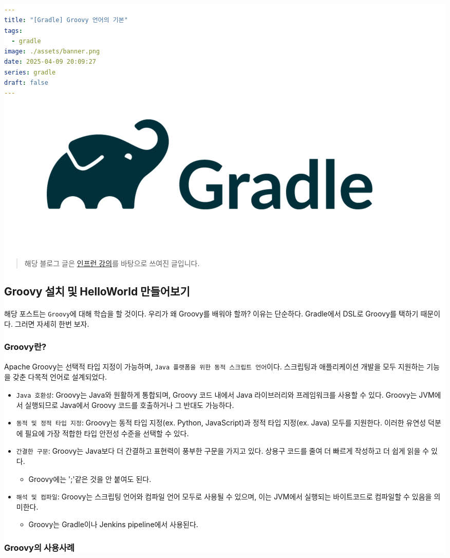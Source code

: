 ```yaml
---
title: "[Gradle] Groovy 언어의 기본"
tags:
  - gradle
image: ./assets/banner.png
date: 2025-04-09 20:09:27
series: gradle
draft: false
---
```


![banner](./assets/banner.png)

> 해당 블로그 글은 [인프런 강의](https://inf.run/xZG3C)를 바탕으로 쓰여진 글입니다.

## Groovy 설치 및 HelloWorld 만들어보기

해당 포스트는 `Groovy`에 대해 학습을 할 것이다. 우리가 왜 Groovy를 배워야 할까? 이유는 단순하다. Gradle에서 DSL로 Groovy를 택하기 때문이다. 그러면 자세히 한번 보자.

### Groovy란?

Apache Groovy는 선택적 타입 지정이 가능하며, `Java 플랫폼을 위한 동적 스크립트 언어`이다. 스크립팅과 애플리케이션 개발을 모두 지원하는 기능을 갖춘 다목적 언어로 설계되었다.

- `Java 호환성`: Groovy는 Java와 원활하게 통합되며, Groovy 코드 내에서 Java 라이브러리와 프레임워크를 사용할 수 있다. Groovy는 JVM에서 실행되므로 Java에서 Groovy 코드를 호출하거나 그 반대도 가능하다.

- `동적 및 정적 타입 지정`: Groovy는 동적 타입 지정(ex. Python, JavaScript)과 정적 타입 지정(ex. Java) 모두를 지원한다. 이러한 유연성 덕분에 필요에 가장 적합한 타입 안전성 수준을 선택할 수 있다.

- `간결한 구문`: Groovy는 Java보다 더 간결하고 표현력이 풍부한 구문을 가지고 있다. 상용구 코드를 줄여 더 빠르게 작성하고 더 쉽게 읽을 수 있다.
  - Groovy에는 ';'같은 것을 안 붙여도 된다.

- `해석 및 컴파일`: Groovy는 스크립팅 언어와 컴파일 언어 모두로 사용될 수 있으며, 이는 JVM에서 실행되는 바이트코드로 컴파일할 수 있음을 의미한다.
  - Groovy는 Gradle이나 Jenkins pipeline에서 사용된다.

### Groovy의 사용사례
